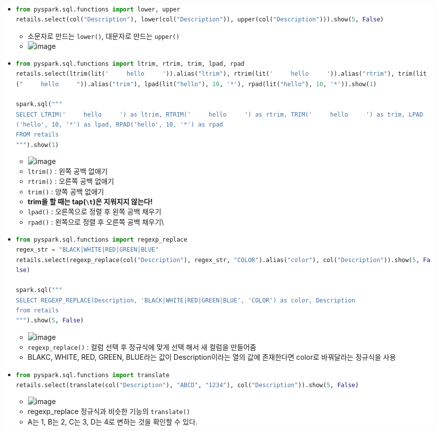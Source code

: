   * ```python
    from pyspark.sql.functions import lower, upper
    retails.select(col("Description"), lower(col("Description")), upper(col("Description"))).show(5, False)
    ```

    * 소문자로 만드는 `lower()`, 대문자로 만드는 `upper()`
    * ![image](https://user-images.githubusercontent.com/75322297/158307912-2bda350d-71ce-450d-b533-f4e18b955c23.png)

  * ```python
    from pyspark.sql.functions import ltrim, rtrim, trim, lpad, rpad
    retails.select(ltrim(lit('     hello     ')).alias("ltrim"), rtrim(lit('     hello     ')).alias("rtrim"), trim(lit("     hello     ")).alias("trim"), lpad(lit("hello"), 10, '*'), rpad(lit("hello"), 10, '*')).show(1)
    
    spark.sql("""
    SELECT LTRIM('     hello     ') as ltrim, RTRIM('     hello     ') as rtrim, TRIM('     hello     ') as trim, LPAD('hello', 10, '*') as lpad, RPAD('hello', 10, '*') as rpad
    FROM retails
    """).show(1)
    ```

    * ![image](https://user-images.githubusercontent.com/75322297/158308728-d2e4c33a-9a6e-47ca-a6b4-af7282a66a89.png)
    * `ltrim()` : 왼쪽 공백 없애기
    * `rtrim()` : 오른쪽 공백 없애기
    * `trim()` : 양쪽 공백 없애기
    * **trim을 할 때는 tap(`\t`)은 지워지지 않는다!**
    * `lpad()` : 오른쪽으로 정렬 후 왼쪽 공백 채우기
    * `rpad()` : 왼쪽으로 정렬 후 오른쪽 공백 채우기\

  * ```python
    from pyspark.sql.functions import regexp_replace
    regex_str = "BLACK|WHITE|RED|GREEN|BLUE"
    retails.select(regexp_replace(col("Description"), regex_str, "COLOR").alias("color"), col("Description")).show(5, False)
    
    spark.sql("""
    SELECT REGEXP_REPLACE(Description, 'BLACK|WHITE|RED|GREEN|BLUE', 'COLOR') as color, Description
    from retails
    """).show(5, False)
    ```

    * ![image](https://user-images.githubusercontent.com/75322297/158310795-d4fe7d09-d893-42b0-ae5a-28e1a560c765.png)
    * `regexp_replace()` : 컬럼 선택 후 정규식에 맞게 선택 해서 새 컬럼을 만들어줌
    * BLAKC, WHITE, RED, GREEN, BLUE라는 값이 Description이라는 열의 값에 존재한다면 color로 바꿔달라는 정규식을 사용

  * ```python
    from pyspark.sql.functions import translate
    retails.select(translate(col("Description"), "ABCD", "1234"), col("Description")).show(5, False)
    ```

    * ![image](https://user-images.githubusercontent.com/75322297/158311615-74310e09-f636-4684-9c36-4b281d53c2d3.png)
    * regexp_replace 정규식과 비슷한 기능의 `translate()`
    * A는 1, B는 2, C는 3, D는 4로 변하는 것을 확인할 수 있다.
